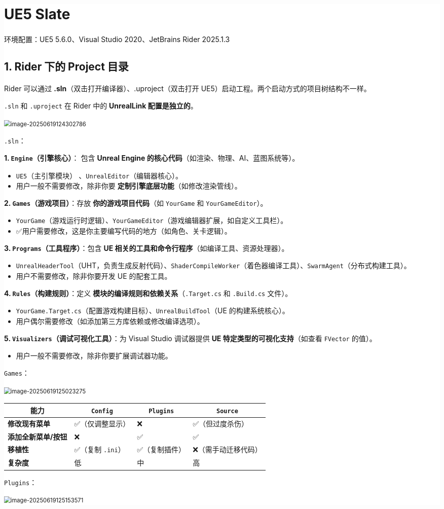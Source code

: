 # UE5 Slate

环境配置：UE5 5.6.0、Visual Studio 2020、JetBrains Rider 2025.1.3

## 1. Rider 下的 Project 目录

Rider 可以通过 **.sln**（双击打开编译器）、.uproject（双击打开 UE5）启动工程。两个启动方式的项目树结构不一样。

 `.sln` 和 `.uproject` 在 Rider 中的 **UnrealLink 配置是独立的**。

<img src="https://gitee.com/Koletis/pic-go/raw/master/202506191243182.png" alt="image-20250619124302786" style="zoom:80%;" />

`.sln`：

**1. `Engine`（引擎核心）**： 包含 **Unreal Engine 的核心代码**（如渲染、物理、AI、蓝图系统等）。  

- `UE5`（主引擎模块） 、`UnrealEditor`（编辑器核心）。
- 用户一般不需要修改，除非你要 **定制引擎底层功能**（如修改渲染管线）。

**2. `Games`（游戏项目）**：存放 **你的游戏项目代码**（如 `YourGame` 和 `YourGameEditor`）。  

- `YourGame`（游戏运行时逻辑）、`YourGameEditor`（游戏编辑器扩展，如自定义工具栏）。
- ✅用户需要修改，这是你主要编写代码的地方（如角色、关卡逻辑）。

**3. `Programs`（工具程序）**：包含 **UE 相关的工具和命令行程序**（如编译工具、资源处理器）。  

- `UnrealHeaderTool`（UHT，负责生成反射代码）、`ShaderCompileWorker`（着色器编译工具）、`SwarmAgent`（分布式构建工具）。
- 用户不需要修改，除非你要开发 UE 的配套工具。

**4. `Rules`（构建规则）**：定义 **模块的编译规则和依赖关系**（`.Target.cs` 和 `.Build.cs` 文件）。  

- `YourGame.Target.cs`（配置游戏构建目标）、`UnrealBuildTool`（UE 的构建系统核心）。
- 用户偶尔需要修改（如添加第三方库依赖或修改编译选项）。

**5. `Visualizers`（调试可视化工具）**：为 Visual Studio 调试器提供 **UE 特定类型的可视化支持**（如查看 `FVector` 的值）。  

- 用户一般不需要修改，除非你要扩展调试器功能。



`Games`：

<img src="https://gitee.com/Koletis/pic-go/raw/master/202506191250398.png" alt="image-20250619125023275" style="zoom:80%;" />

| **能力**              | `Config`         | `Plugins`     | `Source`            |
| --------------------- | ---------------- | ------------- | ------------------- |
| **修改现有菜单**      | ✅（仅调整显示）  | ❌             | ✅（但过度杀伤）     |
| **添加全新菜单/按钮** | ❌                | ✅             | ✅                   |
| **移植性**            | ✅（复制 `.ini`） | ✅（复制插件） | ❌（需手动迁移代码） |
| **复杂度**            | 低               | 中            | 高                  |



`Plugins`：

<img src="https://gitee.com/Koletis/pic-go/raw/master/202506191251686.png" alt="image-20250619125153571" style="zoom:80%;" />
